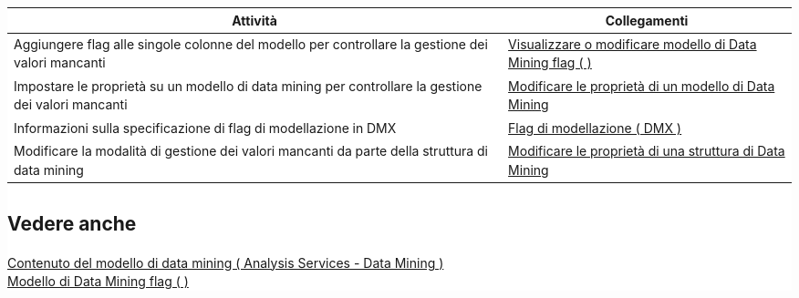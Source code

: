 |Attività|Collegamenti|  
|-----------|-----------|  
|Aggiungere flag alle singole colonne del modello per controllare la gestione dei valori mancanti|[Visualizzare o modificare modello di Data Mining flag &#40; &#41;](../../analysis-services/data-mining/view-or-change-modeling-flags-data-mining.md)|  
|Impostare le proprietà su un modello di data mining per controllare la gestione dei valori mancanti|[Modificare le proprietà di un modello di Data Mining](../../analysis-services/data-mining/change-the-properties-of-a-mining-model.md)|  
|Informazioni sulla specificazione di flag di modellazione in DMX|[Flag di modellazione &#40; DMX &#41;](../../dmx/modeling-flags-dmx.md)|  
|Modificare la modalità di gestione dei valori mancanti da parte della struttura di data mining|[Modificare le proprietà di una struttura di Data Mining](../../analysis-services/data-mining/change-the-properties-of-a-mining-structure.md)|  
  
## <a name="see-also"></a>Vedere anche  
 [Contenuto del modello di data mining &#40; Analysis Services - Data Mining &#41;](../../analysis-services/data-mining/mining-model-content-analysis-services-data-mining.md)   
 [Modello di Data Mining flag &#40; &#41;](../../analysis-services/data-mining/modeling-flags-data-mining.md)  
  
  
